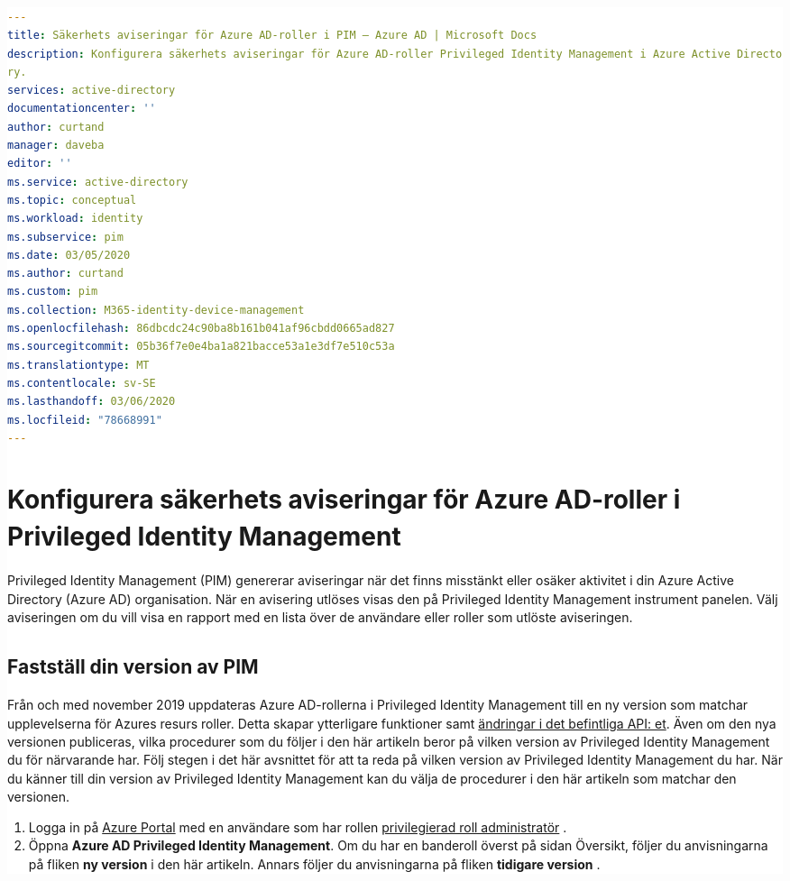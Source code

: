 ```yaml
---
title: Säkerhets aviseringar för Azure AD-roller i PIM – Azure AD | Microsoft Docs
description: Konfigurera säkerhets aviseringar för Azure AD-roller Privileged Identity Management i Azure Active Directory.
services: active-directory
documentationcenter: ''
author: curtand
manager: daveba
editor: ''
ms.service: active-directory
ms.topic: conceptual
ms.workload: identity
ms.subservice: pim
ms.date: 03/05/2020
ms.author: curtand
ms.custom: pim
ms.collection: M365-identity-device-management
ms.openlocfilehash: 86dbcdc24c90ba8b161b041af96cbdd0665ad827
ms.sourcegitcommit: 05b36f7e0e4ba1a821bacce53a1e3df7e510c53a
ms.translationtype: MT
ms.contentlocale: sv-SE
ms.lasthandoff: 03/06/2020
ms.locfileid: "78668991"
---
```

# <a name="configure-security-alerts-for-azure-ad-roles-in-privileged-identity-management"></a>Konfigurera säkerhets aviseringar för Azure AD-roller i Privileged Identity Management

Privileged Identity Management (PIM) genererar aviseringar när det finns misstänkt eller osäker aktivitet i din Azure Active Directory (Azure AD) organisation. När en avisering utlöses visas den på Privileged Identity Management instrument panelen. Välj aviseringen om du vill visa en rapport med en lista över de användare eller roller som utlöste aviseringen.

## <a name="determine-your-version-of-pim"></a>Fastställ din version av PIM

Från och med november 2019 uppdateras Azure AD-rollerna i Privileged Identity Management till en ny version som matchar upplevelserna för Azures resurs roller. Detta skapar ytterligare funktioner samt [ändringar i det befintliga API: et](azure-ad-roles-features.md#api-changes). Även om den nya versionen publiceras, vilka procedurer som du följer i den här artikeln beror på vilken version av Privileged Identity Management du för närvarande har. Följ stegen i det här avsnittet för att ta reda på vilken version av Privileged Identity Management du har. När du känner till din version av Privileged Identity Management kan du välja de procedurer i den här artikeln som matchar den versionen.

1. Logga in på [Azure Portal](https://portal.azure.com/) med en användare som har rollen [privilegierad roll administratör](../users-groups-roles/directory-assign-admin-roles.md#privileged-role-administrator) .
1. Öppna **Azure AD Privileged Identity Management**. Om du har en banderoll överst på sidan Översikt, följer du anvisningarna på fliken **ny version** i den här artikeln. Annars följer du anvisningarna på fliken **tidigare version** .
